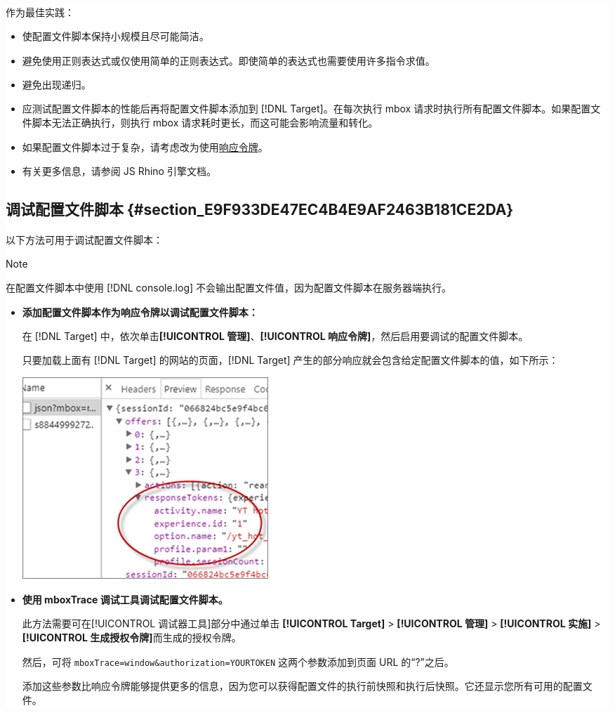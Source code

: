   作为最佳实践：

   * 使配置文件脚本保持小规模且尽可能简洁。
   * 避免使用正则表达式或仅使用简单的正则表达式。即使简单的表达式也需要使用许多指令求值。
   * 避免出现递归。
   * 应测试配置文件脚本的性能后再将配置文件脚本添加到 [!DNL Target]。在每次执行 mbox 请求时执行所有配置文件脚本。如果配置文件脚本无法正确执行，则执行 mbox 请求耗时更长，而这可能会影响流量和转化。
   * 如果配置文件脚本过于复杂，请考虑改为使用[响应令牌](/help/main/administrating-target/response-tokens.md)。

* 有关更多信息，请参阅 JS Rhino 引擎文档。

## 调试配置文件脚本 {#section_E9F933DE47EC4B4E9AF2463B181CE2DA}

以下方法可用于调试配置文件脚本：

>[!NOTE]
>
>在配置文件脚本中使用 [!DNL console.log] 不会输出配置文件值，因为配置文件脚本在服务器端执行。

* **添加配置文件脚本作为响应令牌以调试配置文件脚本：**

  在 [!DNL Target] 中，依次单击&#x200B;**[!UICONTROL 管理]**、**[!UICONTROL 响应令牌]**，然后启用要调试的配置文件脚本。

  只要加载上面有 [!DNL Target] 的网站的页面，[!DNL Target] 产生的部分响应就会包含给定配置文件脚本的值，如下所示：

  ![debug_profile_script_1 图像](assets/debug_profile_script_1.png)

* **使用 mboxTrace 调试工具调试配置文件脚本。**

  此方法需要可在[!UICONTROL 调试器工具]部分中通过单击 **[!UICONTROL Target]** > **[!UICONTROL 管理]** > **[!UICONTROL 实施]** > **[!UICONTROL 生成授权令牌]**&#x200B;而生成的授权令牌。

  然后，可将 `mboxTrace=window&authorization=YOURTOKEN` 这两个参数添加到页面 URL 的“?”之后。

  添加这些参数比响应令牌能够提供更多的信息，因为您可以获得配置文件的执行前快照和执行后快照。它还显示您所有可用的配置文件。
